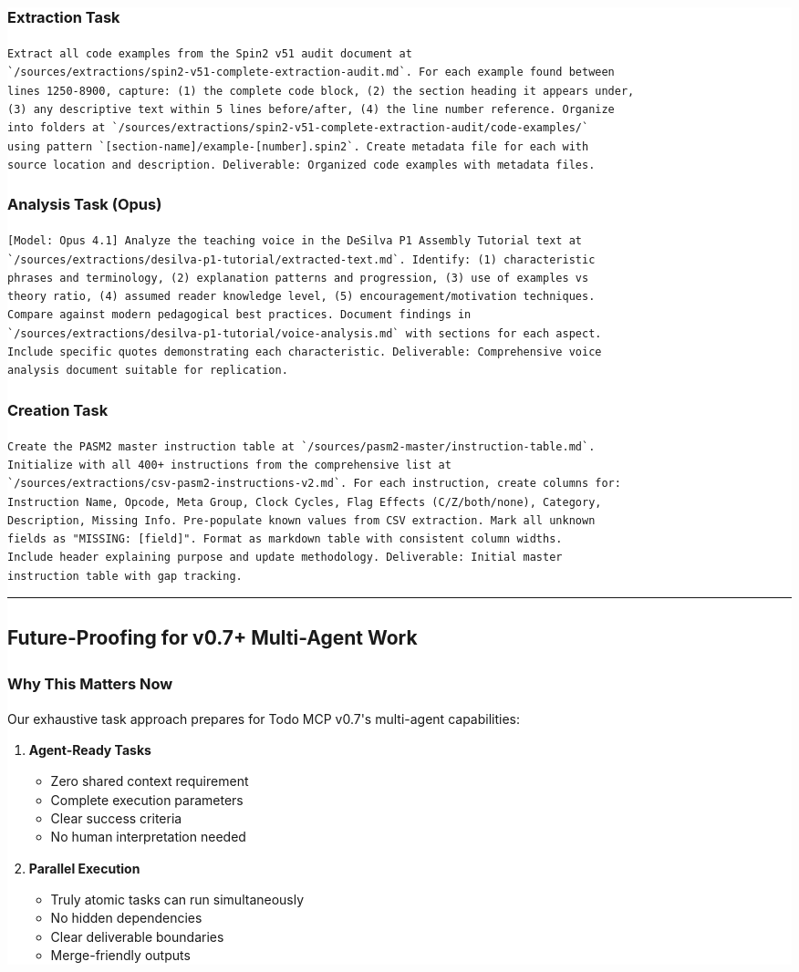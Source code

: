 ### Extraction Task
```
Extract all code examples from the Spin2 v51 audit document at 
`/sources/extractions/spin2-v51-complete-extraction-audit.md`. For each example found between 
lines 1250-8900, capture: (1) the complete code block, (2) the section heading it appears under, 
(3) any descriptive text within 5 lines before/after, (4) the line number reference. Organize 
into folders at `/sources/extractions/spin2-v51-complete-extraction-audit/code-examples/` 
using pattern `[section-name]/example-[number].spin2`. Create metadata file for each with 
source location and description. Deliverable: Organized code examples with metadata files.
```

### Analysis Task (Opus)
```
[Model: Opus 4.1] Analyze the teaching voice in the DeSilva P1 Assembly Tutorial text at 
`/sources/extractions/desilva-p1-tutorial/extracted-text.md`. Identify: (1) characteristic 
phrases and terminology, (2) explanation patterns and progression, (3) use of examples vs 
theory ratio, (4) assumed reader knowledge level, (5) encouragement/motivation techniques. 
Compare against modern pedagogical best practices. Document findings in 
`/sources/extractions/desilva-p1-tutorial/voice-analysis.md` with sections for each aspect. 
Include specific quotes demonstrating each characteristic. Deliverable: Comprehensive voice 
analysis document suitable for replication.
```

### Creation Task
```
Create the PASM2 master instruction table at `/sources/pasm2-master/instruction-table.md`. 
Initialize with all 400+ instructions from the comprehensive list at 
`/sources/extractions/csv-pasm2-instructions-v2.md`. For each instruction, create columns for: 
Instruction Name, Opcode, Meta Group, Clock Cycles, Flag Effects (C/Z/both/none), Category, 
Description, Missing Info. Pre-populate known values from CSV extraction. Mark all unknown 
fields as "MISSING: [field]". Format as markdown table with consistent column widths. 
Include header explaining purpose and update methodology. Deliverable: Initial master 
instruction table with gap tracking.
```

---

## Future-Proofing for v0.7+ Multi-Agent Work

### Why This Matters Now

Our exhaustive task approach prepares for Todo MCP v0.7's multi-agent capabilities:

1. **Agent-Ready Tasks**
   - Zero shared context requirement
   - Complete execution parameters
   - Clear success criteria
   - No human interpretation needed

2. **Parallel Execution**
   - Truly atomic tasks can run simultaneously
   - No hidden dependencies
   - Clear deliverable boundaries
   - Merge-friendly outputs
